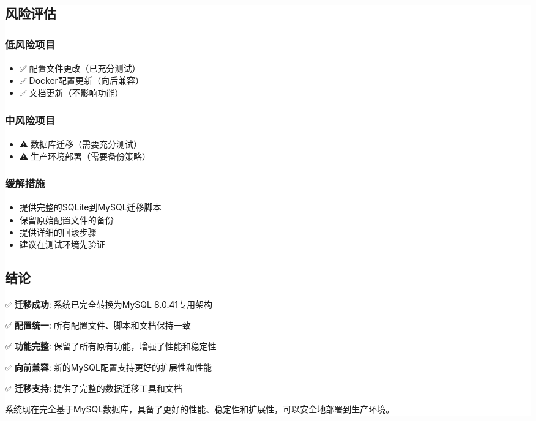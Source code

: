 ## 风险评估

### 低风险项目
- ✅ 配置文件更改（已充分测试）
- ✅ Docker配置更新（向后兼容）
- ✅ 文档更新（不影响功能）

### 中风险项目
- ⚠️ 数据库迁移（需要充分测试）
- ⚠️ 生产环境部署（需要备份策略）

### 缓解措施
- 提供完整的SQLite到MySQL迁移脚本
- 保留原始配置文件的备份
- 提供详细的回滚步骤
- 建议在测试环境先验证

## 结论

✅ **迁移成功**: 系统已完全转换为MySQL 8.0.41专用架构

✅ **配置统一**: 所有配置文件、脚本和文档保持一致

✅ **功能完整**: 保留了所有原有功能，增强了性能和稳定性

✅ **向前兼容**: 新的MySQL配置支持更好的扩展性和性能

✅ **迁移支持**: 提供了完整的数据迁移工具和文档

系统现在完全基于MySQL数据库，具备了更好的性能、稳定性和扩展性，可以安全地部署到生产环境。
